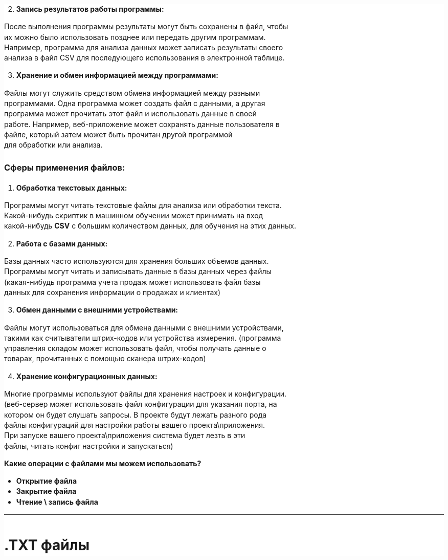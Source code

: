 2) **Запись результатов работы программы:**                                     

После выполнения программы результаты могут быть сохранены в файл, чтобы                 
их можно было использовать позднее или передать другим программам.                       
Например, программа для анализа данных может записать результаты своего                    
анализа в файл CSV для последующего использования в электронной таблице.                       


3) **Хранение и обмен информацией между программами:**                                      

Файлы могут служить средством обмена информацией между разными                       
программами. Одна программа может создать файл с данными, а другая                         
программа может прочитать этот файл и использовать данные в своей                      
работе. Например, веб-приложение может сохранять данные пользователя в                       
файле, который затем может быть прочитан другой программой                         
для обработки или анализа.                                   

 
### **Сферы применения файлов:**                                     

1) **Обработка текстовых данных:**                                     

Программы могут читать текстовые файлы для анализа или обработки текста.                          
Какой-нибудь скриптик в машинном обучении может принимать на вход                     
какой-нибудь **CSV** с большим количеством данных, для обучения на этих данных.                          

2) **Работа с базами данных:**                                

Базы данных часто используются для хранения больших объемов данных.                     
Программы могут читать и записывать данные в базы данных через файлы                    
(какая-нибудь программа учета продаж может использовать файл базы                   
данных для сохранения информации о продажах и клиентах)                                    

3) **Обмен данными с внешними устройствами:**                                   

Файлы могут использоваться для обмена данными с внешними устройствами,                            
такими как считыватели штрих-кодов или устройства измерения. (программа                        
управления складом может использовать файл, чтобы получать данные о                           
товарах, прочитанных с помощью сканера штрих-кодов)                                  

4) **Хранение конфигурационных данных:**                                      

Многие программы используют файлы для хранения настроек и конфигурации.                  
(веб-сервер может использовать файл конфигурации для указания порта, на                       
котором он будет слушать запросы. В проекте будут лежать разного рода                        
файлы конфигураций для настройки работы вашего проекта\приложения.                     
При запуске вашего проекта\приложения система будет лезть в эти                     
файлы, читать конфиг настройки и запускаться)                                                   


**Какие операции с файлами мы можем использовать?**                                  

* **Открытие файла**                               
* **Закрытие файла**                              
* **Чтение \ запись файла**                            

---

# **.TXT файлы**

